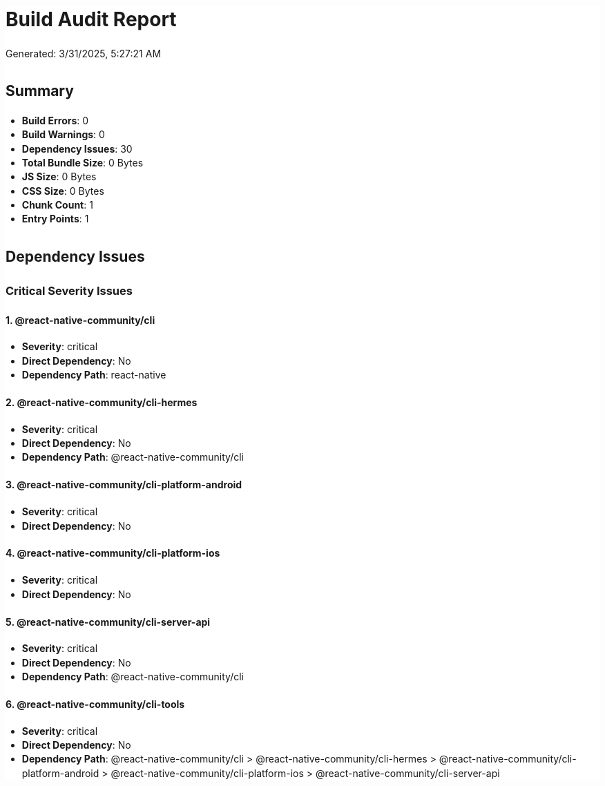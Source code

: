 # Build Audit Report

Generated: 3/31/2025, 5:27:21 AM

## Summary

- **Build Errors**: 0
- **Build Warnings**: 0
- **Dependency Issues**: 30
- **Total Bundle Size**: 0 Bytes
- **JS Size**: 0 Bytes
- **CSS Size**: 0 Bytes
- **Chunk Count**: 1
- **Entry Points**: 1

## Dependency Issues

### Critical Severity Issues

#### 1. @react-native-community/cli

- **Severity**: critical
- **Direct Dependency**: No
- **Dependency Path**: react-native

#### 2. @react-native-community/cli-hermes

- **Severity**: critical
- **Direct Dependency**: No
- **Dependency Path**: @react-native-community/cli

#### 3. @react-native-community/cli-platform-android

- **Severity**: critical
- **Direct Dependency**: No

#### 4. @react-native-community/cli-platform-ios

- **Severity**: critical
- **Direct Dependency**: No

#### 5. @react-native-community/cli-server-api

- **Severity**: critical
- **Direct Dependency**: No
- **Dependency Path**: @react-native-community/cli

#### 6. @react-native-community/cli-tools

- **Severity**: critical
- **Direct Dependency**: No
- **Dependency Path**: @react-native-community/cli > @react-native-community/cli-hermes > @react-native-community/cli-platform-android > @react-native-community/cli-platform-ios > @react-native-community/cli-server-api
